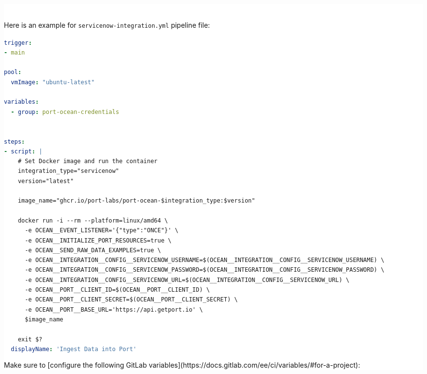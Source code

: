   </TabItem>
  <TabItem value="azure" label="Azure Devops">
<AzurePremise />

<DockerParameters />

<br/>

Here is an example for `servicenow-integration.yml` pipeline file:

```yaml showLineNumbers
trigger:
- main

pool:
  vmImage: "ubuntu-latest"

variables:
  - group: port-ocean-credentials


steps:
- script: |
    # Set Docker image and run the container
    integration_type="servicenow"
    version="latest"

    image_name="ghcr.io/port-labs/port-ocean-$integration_type:$version"

    docker run -i --rm --platform=linux/amd64 \
      -e OCEAN__EVENT_LISTENER='{"type":"ONCE"}' \
      -e OCEAN__INITIALIZE_PORT_RESOURCES=true \
      -e OCEAN__SEND_RAW_DATA_EXAMPLES=true \
      -e OCEAN__INTEGRATION__CONFIG__SERVICENOW_USERNAME=$(OCEAN__INTEGRATION__CONFIG__SERVICENOW_USERNAME) \
      -e OCEAN__INTEGRATION__CONFIG__SERVICENOW_PASSWORD=$(OCEAN__INTEGRATION__CONFIG__SERVICENOW_PASSWORD) \
      -e OCEAN__INTEGRATION__CONFIG__SERVICENOW_URL=$(OCEAN__INTEGRATION__CONFIG__SERVICENOW_URL) \
      -e OCEAN__PORT__CLIENT_ID=$(OCEAN__PORT__CLIENT_ID) \
      -e OCEAN__PORT__CLIENT_SECRET=$(OCEAN__PORT__CLIENT_SECRET) \
      -e OCEAN__PORT__BASE_URL='https://api.getport.io' \
      $image_name

    exit $?
  displayName: 'Ingest Data into Port'

```

  </TabItem>
 <TabItem value="gitlab" label="GitLab">
Make sure to [configure the following GitLab variables](https://docs.gitlab.com/ee/ci/variables/#for-a-project):

<DockerParameters/>
